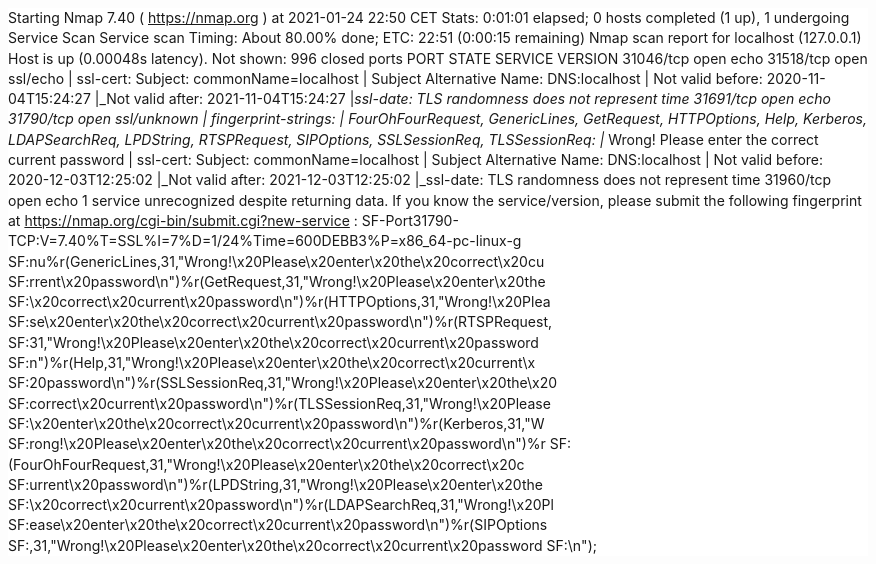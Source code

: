 Starting Nmap 7.40 ( https://nmap.org ) at 2021-01-24 22:50 CET
Stats: 0:01:01 elapsed; 0 hosts completed (1 up), 1 undergoing Service Scan
Service scan Timing: About 80.00% done; ETC: 22:51 (0:00:15 remaining)
Nmap scan report for localhost (127.0.0.1)
Host is up (0.00048s latency).
Not shown: 996 closed ports
PORT      STATE SERVICE     VERSION
31046/tcp open  echo
31518/tcp open  ssl/echo
| ssl-cert: Subject: commonName=localhost
| Subject Alternative Name: DNS:localhost
| Not valid before: 2020-11-04T15:24:27
|_Not valid after:  2021-11-04T15:24:27
|_ssl-date: TLS randomness does not represent time
31691/tcp open  echo
31790/tcp open  ssl/unknown
| fingerprint-strings: 
|   FourOhFourRequest, GenericLines, GetRequest, HTTPOptions, Help, Kerberos, LDAPSearchReq, LPDString, RTSPRequest, SIPOptions, SSLSessionReq, TLSSessionReq: 
|_    Wrong! Please enter the correct current password
| ssl-cert: Subject: commonName=localhost
| Subject Alternative Name: DNS:localhost
| Not valid before: 2020-12-03T12:25:02
|_Not valid after:  2021-12-03T12:25:02
|_ssl-date: TLS randomness does not represent time
31960/tcp open  echo
1 service unrecognized despite returning data. If you know the service/version, please submit the following fingerprint at https://nmap.org/cgi-bin/submit.cgi?new-service :
SF-Port31790-TCP:V=7.40%T=SSL%I=7%D=1/24%Time=600DEBB3%P=x86_64-pc-linux-g
SF:nu%r(GenericLines,31,"Wrong!\x20Please\x20enter\x20the\x20correct\x20cu
SF:rrent\x20password\n")%r(GetRequest,31,"Wrong!\x20Please\x20enter\x20the
SF:\x20correct\x20current\x20password\n")%r(HTTPOptions,31,"Wrong!\x20Plea
SF:se\x20enter\x20the\x20correct\x20current\x20password\n")%r(RTSPRequest,
SF:31,"Wrong!\x20Please\x20enter\x20the\x20correct\x20current\x20password\
SF:n")%r(Help,31,"Wrong!\x20Please\x20enter\x20the\x20correct\x20current\x
SF:20password\n")%r(SSLSessionReq,31,"Wrong!\x20Please\x20enter\x20the\x20
SF:correct\x20current\x20password\n")%r(TLSSessionReq,31,"Wrong!\x20Please
SF:\x20enter\x20the\x20correct\x20current\x20password\n")%r(Kerberos,31,"W
SF:rong!\x20Please\x20enter\x20the\x20correct\x20current\x20password\n")%r
SF:(FourOhFourRequest,31,"Wrong!\x20Please\x20enter\x20the\x20correct\x20c
SF:urrent\x20password\n")%r(LPDString,31,"Wrong!\x20Please\x20enter\x20the
SF:\x20correct\x20current\x20password\n")%r(LDAPSearchReq,31,"Wrong!\x20Pl
SF:ease\x20enter\x20the\x20correct\x20current\x20password\n")%r(SIPOptions
SF:,31,"Wrong!\x20Please\x20enter\x20the\x20correct\x20current\x20password
SF:\n");
